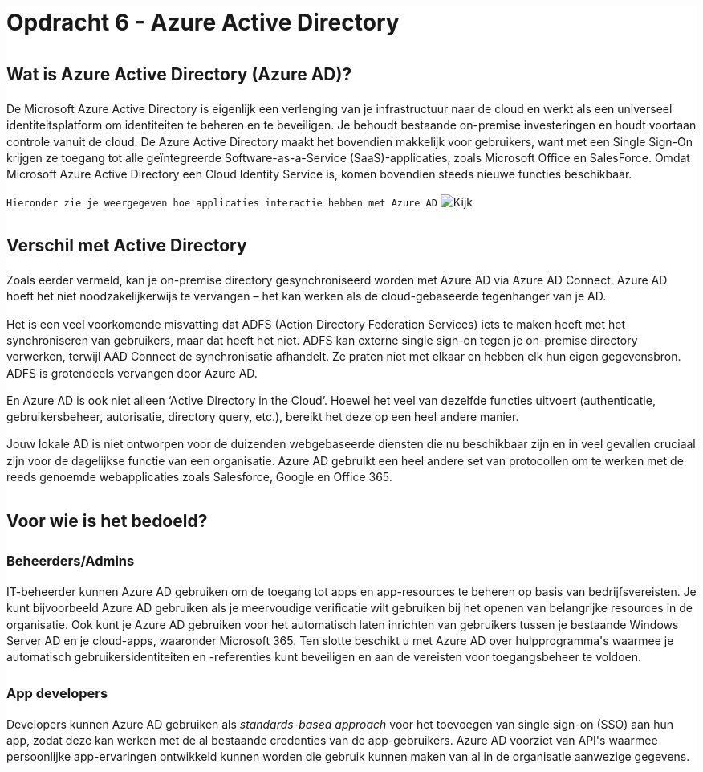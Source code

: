 # Opdracht 6 - Azure Active Directory  

## Wat is Azure Active Directory (Azure AD)?

De Microsoft Azure Active Directory is eigenlijk een verlenging van je infrastructuur naar de cloud en werkt als een universeel identiteitsplatform om identiteiten te beheren en te beveiligen. Je behoudt bestaande on-premise investeringen en houdt voortaan controle vanuit de cloud. De Azure Active Directory maakt het bovendien makkelijk voor gebruikers, want met een Single Sign-On krijgen ze toegang tot alle geïntegreerde Software-as-a-Service (SaaS)-applicaties, zoals Microsoft Office en SalesForce. Omdat Microsoft Azure Active Directory een Cloud Identity Service is, komen bovendien steeds nieuwe functies beschikbaar.  

`Hieronder zie je weergegeven hoe applicaties interactie hebben met Azure AD`
![Kijk](https://github.com/Electroybot/cloud-6-repo-Electroybot/blob/main/00_includes/Week%205/Azure%20Active%20Directory/app-management-overview.png?raw=true)  

## Verschil met Active Directory 
Zoals eerder vermeld, kan je on-premise directory gesynchroniseerd worden met Azure AD via Azure AD Connect. Azure AD hoeft het niet noodzakelijkerwijs te vervangen – het kan werken als de cloud-gebaseerde tegenhanger van je AD.  

Het is een veel voorkomende misvatting dat ADFS (Action Directory Federation Services) iets te maken heeft met het synchroniseren van gebruikers, maar dat heeft het niet. ADFS kan externe single sign-on tegen je on-premise directory verwerken, terwijl AAD Connect de synchronisatie afhandelt. Ze praten niet met elkaar en hebben elk hun eigen gegevensbron. ADFS is grotendeels vervangen door Azure AD.  

En Azure AD is ook niet alleen ‘Active Directory in the Cloud’. Hoewel het veel van dezelfde functies uitvoert (authenticatie, gebruikersbeheer, autorisatie, directory query, etc.), bereikt het deze op een heel andere manier.  

Jouw lokale AD is niet ontworpen voor de duizenden webgebaseerde diensten die nu beschikbaar zijn en in veel gevallen cruciaal zijn voor de dagelijkse functie van een organisatie. Azure AD gebruikt een heel andere set van protocollen om te werken met de reeds genoemde webapplicaties zoals Salesforce, Google en Office 365.  


## Voor wie is het bedoeld?  

### Beheerders/Admins
IT-beheerder kunnen Azure AD gebruiken om de toegang tot apps en app-resources te beheren op basis van bedrijfsvereisten. Je kunt bijvoorbeeld Azure AD gebruiken als je meervoudige verificatie wilt gebruiken bij het openen van belangrijke resources in de organisatie. Ook kunt je Azure AD gebruiken voor het automatisch laten inrichten van gebruikers tussen je bestaande Windows Server AD en je cloud-apps, waaronder Microsoft 365. Ten slotte beschikt u met Azure AD over hulpprogramma's waarmee je automatisch gebruikersidentiteiten en -referenties kunt beveiligen en aan de vereisten voor toegangsbeheer te voldoen.  

### App developers
Developers kunnen Azure AD gebruiken als *standards-based approach* voor het toevoegen van single sign-on (SSO) aan hun app, zodat deze kan werken met de al bestaande credenties van de app-gebruikers. Azure AD voorziet van API's waarmee persoonlijke app-ervaringen ontwikkeld kunnen worden die gebruik kunnen maken van al in de organisatie aanwezige gegevens.   
